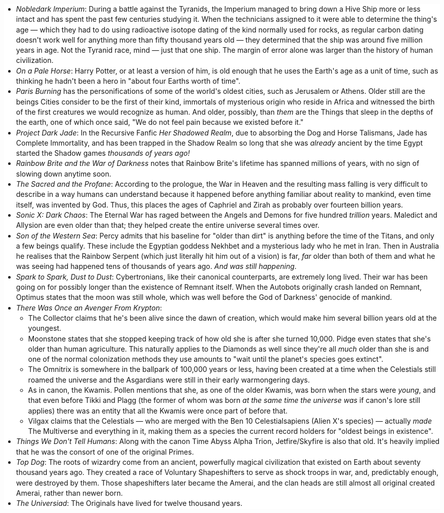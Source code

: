 -   _Nobledark Imperium_: During a battle against the Tyranids, the Imperium managed to bring down a Hive Ship more or less intact and has spent the past few centuries studying it. When the technicians assigned to it were able to determine the thing's age — which they had to do using radioactive isotope dating of the kind normally used for rocks, as regular carbon dating doesn't work well for anything more than fifty thousand years old — they determined that the ship was around five million years in age. Not the Tyranid race, mind — just that one ship. The margin of error alone was larger than the history of human civilization.
-   _On a Pale Horse_: Harry Potter, or at least a version of him, is old enough that he uses the Earth's age as a unit of time, such as thinking he hadn't been a hero in "about four Earths worth of time".
-   _Paris Burning_ has the personifications of some of the world's oldest cities, such as Jerusalem or Athens. Older still are the beings Cities consider to be the first of their kind, immortals of mysterious origin who reside in Africa and witnessed the birth of the first creatures we would recognize as human. And older, possibly, than _them_ are the Things that sleep in the depths of the earth, one of which once said, "We do not feel pain because we existed before it."
-   _Project Dark Jade_: In the Recursive Fanfic _Her Shadowed Realm_, due to absorbing the Dog and Horse Talismans, Jade has Complete Immortality, and has been trapped in the Shadow Realm so long that she was _already_ ancient by the time Egypt started the Shadow games _thousands of years ago!_
-   _Rainbow Brite and the War of Darkness_ notes that Rainbow Brite's lifetime has spanned millions of years, with no sign of slowing down anytime soon.
-   _The Sacred and the Profane_: According to the prologue, the War in Heaven and the resulting mass falling is very difficult to describe in a way humans can understand because it happened before anything familiar about reality to mankind, even time itself, was invented by God. Thus, this places the ages of Caphriel and Zirah as probably over fourteen billion years.
-   _Sonic X: Dark Chaos_: The Eternal War has raged between the Angels and Demons for five hundred _trillion_ years. Maledict and Allysion are even older than that; they helped create the entire universe several times over.
-   _Son of the Western Sea_: Percy admits that his baseline for "older than dirt" is anything before the time of the Titans, and only a few beings qualify. These include the Egyptian goddess Nekhbet and a mysterious lady who he met in Iran. Then in Australia he realises that the Rainbow Serpent (which just literally hit him out of a vision) is far, _far_ older than both of them and what he was seeing had happened tens of thousands of years ago. _And was still happening_.
-   _Spark to Spark, Dust to Dust_: Cybertronians, like their canonical counterparts, are extremely long lived. Their war has been going on for possibly longer than the existence of Remnant itself. When the Autobots originally crash landed on Remnant, Optimus states that the moon was still whole, which was well before the God of Darkness' genocide of mankind.
-   _There Was Once an Avenger From Krypton_:
    -   The Collector claims that he's been alive since the dawn of creation, which would make him several billion years old at the youngest.
    -   Moonstone states that she stopped keeping track of how old she is after she turned 10,000. Pidge even states that she's older than human agriculture. This naturally applies to the Diamonds as well since they're all _much_ older than she is and one of the normal colonization methods they use amounts to "wait until the planet's species goes extinct".
    -   The Omnitrix is somewhere in the ballpark of 100,000 years or less, having been created at a time when the Celestials still roamed the universe and the Asgardians were still in their early warmongering days.
    -   As in canon, the Kwamis. Pollen mentions that she, as one of the older Kwamis, was born when the stars were _young_, and that even before Tikki and Plagg (the former of whom was born _at the same time the universe was_ if canon's lore still applies) there was an entity that all the Kwamis were once part of before that.
    -   Vilgax claims that the Celestials — who are merged with the Ben 10 Celestialsapiens (Alien X's species) — actually _made_ The Multiverse and everything in it, making them as a species the current record holders for "oldest beings in existence".
-   _Things We Don't Tell Humans_: Along with the canon Time Abyss Alpha Trion, Jetfire/Skyfire is also that old. It's heavily implied that he was the consort of one of the original Primes.
-   _Top Dog_: The roots of wizardry come from an ancient, powerfully magical civilization that existed on Earth about seventy thousand years ago. They created a race of Voluntary Shapeshifters to serve as shock troops in war, and, predictably enough, were destroyed by them. Those shapeshifters later became the Amerai, and the clan heads are still almost all original created Amerai, rather than newer born.
-   _The Universiad_: The Originals have lived for twelve thousand years.